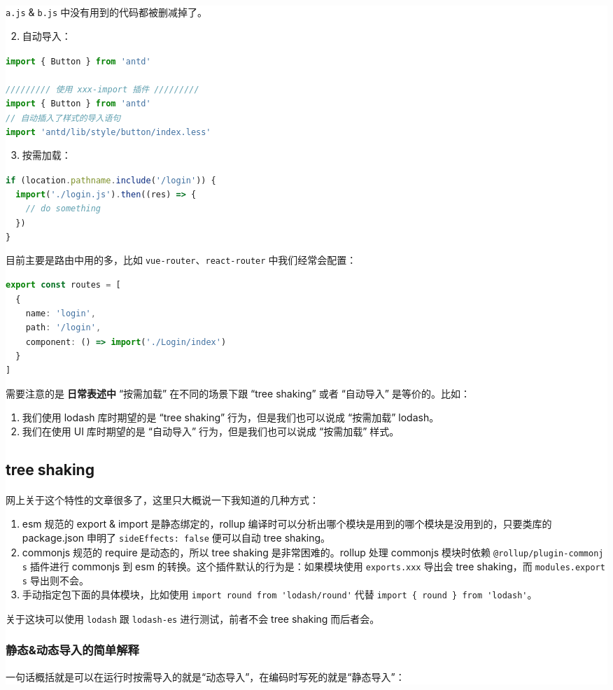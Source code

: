 `a.js` & `b.js` 中没有用到的代码都被删减掉了。

2. 自动导入：

```ts
import { Button } from 'antd'

///////// 使用 xxx-import 插件 /////////
import { Button } from 'antd'
// 自动插入了样式的导入语句
import 'antd/lib/style/button/index.less'
```

3. 按需加载：

```ts
if (location.pathname.include('/login')) {
  import('./login.js').then((res) => {
    // do something
  })
}
```

目前主要是路由中用的多，比如 `vue-router`、`react-router` 中我们经常会配置：

```ts
export const routes = [
  {
    name: 'login',
    path: '/login',
    component: () => import('./Login/index')
  }
]
```

需要注意的是 **日常表述中** “按需加载” 在不同的场景下跟 “tree shaking” 或者 “自动导入” 是等价的。比如：

1. 我们使用 lodash 库时期望的是 “tree shaking” 行为，但是我们也可以说成 “按需加载” lodash。
2. 我们在使用 UI 库时期望的是 “自动导入” 行为，但是我们也可以说成 “按需加载” 样式。

## tree shaking

网上关于这个特性的文章很多了，这里只大概说一下我知道的几种方式：

1. esm 规范的 export & import 是静态绑定的，rollup 编译时可以分析出哪个模块是用到的哪个模块是没用到的，只要类库的 package.json 申明了 `sideEffects: false` 便可以自动 tree shaking。
2. commonjs 规范的 require 是动态的，所以 tree shaking 是非常困难的。rollup 处理 commonjs 模块时依赖 `@rollup/plugin-commonjs` 插件进行 commonjs 到 esm 的转换。这个插件默认的行为是：如果模块使用 `exports.xxx` 导出会 tree shaking，而 `modules.exports` 导出则不会。
3. 手动指定包下面的具体模块，比如使用 `import round from 'lodash/round'` 代替 `import { round } from 'lodash'`。

关于这块可以使用 `lodash` 跟 `lodash-es` 进行测试，前者不会 tree shaking 而后者会。

### 静态&动态导入的简单解释

一句话概括就是可以在运行时按需导入的就是“动态导入”，在编码时写死的就是“静态导入”：
